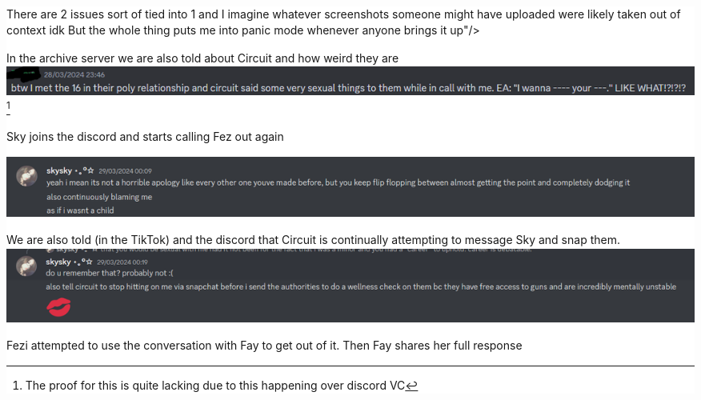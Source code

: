 There are 2 issues sort of tied into 1 and I imagine whatever screenshots someone might have uploaded were likely taken out of context idk
But the whole thing puts me into panic mode whenever anyone brings it up"/> 

In the archive server we are also told about Circuit and how weird they are  
 <img src="FE2EB/rob.png" alt="btw I met the 16 in their poly relationship and circuit said some very sexual things to them while in call with me. EA: ''I wanna ---- your ---.'' LIKE WHAT!?!?!?"
  /> [^6]

Sky joins the discord and starts calling Fez out again

<img src="FE2EB/skyin.png" alt="
skysky 29/03/2024 00:09
yeah i mean its not a horrible apology like every other one youve made before, but you keep flip flopping between almost getting the point and completely dodging it
also continuously blaming me
as if i wasnt a child"
  />

We are also told (in the TikTok) and the discord that Circuit is continually attempting to message Sky and snap them.
<img src="FE2EB/circuit.png" alt="skysky 29/03/2024 00:19
do u remember that? probably not :(
also tell circuit to stop hitting on me via snapchat before i send the authorities to do a wellness check on them bc they have free access to guns and are incredibly mentally unstable"
  />

Fezi attempted to use the conversation with Fay to get out of it. Then Fay shares her full response


[^1]: All transcripts are [[sic]](https://en.wikipedia.org/wiki/Sic) apart from some situations where the OCR fucked up and I corrected it
[^2]: not to be confused with [Sky UK Limited](https://en.wikipedia.org/wiki/Sky_UK)
[^3]: Fezi uses They/Him pronouns, this post uses "He/Him" for consistency
[^4]: Out of respect for the person mentioned here, (and as they are still a minor afaik) I have censored their name.
[^5]: Fezi currently lives in the UK which is why he says he will travel to America
[^6]: The proof for this is quite lacking due to this happening over discord VC
[^7]: This image was originally two that I have condensed into one to reduce data transfer on my server
[^8]: This image is from an extract of a video available [here](apology/aaronfullconvo.mp4)
[^9]: "fucking Oliver Tree fans think i'm a pedo." this was due to some messages being posted on the Oliver Tree discord about Fezi and the mods ran with it  <img src="otreesrv.png" width=300 />
[^10]: [https://www.legislation.gov.uk/uksi/1995/3297/regulation/6/made](https://www.legislation.gov.uk/uksi/1995/3297/regulation/6/made)
[^11]: "Gru From dispicable me" is Alex's nickname for Sky